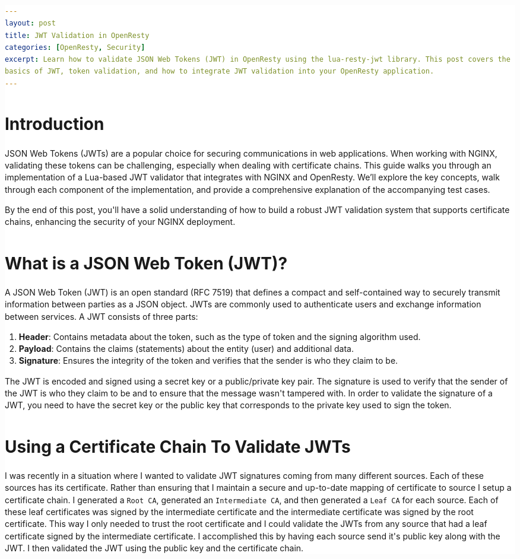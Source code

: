 ```yaml
---
layout: post
title: JWT Validation in OpenResty
categories: [OpenResty, Security]
excerpt: Learn how to validate JSON Web Tokens (JWT) in OpenResty using the lua-resty-jwt library. This post covers the basics of JWT, token validation, and how to integrate JWT validation into your OpenResty application.
---
```


# Introduction

JSON Web Tokens (JWTs) are a popular choice for securing communications in web applications. When working with NGINX, validating these tokens can be challenging, especially when dealing with certificate chains. This guide walks you through an implementation of a Lua-based JWT validator that integrates with NGINX and OpenResty. We’ll explore the key concepts, walk through each component of the implementation, and provide a comprehensive explanation of the accompanying test cases.

By the end of this post, you'll have a solid understanding of how to build a robust JWT validation system that supports certificate chains, enhancing the security of your NGINX deployment.

# What is a JSON Web Token (JWT)?

A JSON Web Token (JWT) is an open standard (RFC 7519) that defines a compact and self-contained way to securely transmit information between parties as a JSON object. JWTs are commonly used to authenticate users and exchange information between services. A JWT consists of three parts:

1. **Header**: Contains metadata about the token, such as the type of token and the signing algorithm used.
2. **Payload**: Contains the claims (statements) about the entity (user) and additional data.
3. **Signature**: Ensures the integrity of the token and verifies that the sender is who they claim to be.

The JWT is encoded and signed using a secret key or a public/private key pair. The signature is used to verify that the sender of the JWT is who they claim to be and to ensure that the message wasn't tampered with.  In order to validate the signature of a JWT, you need to have the secret key or the public key that corresponds to the private key used to sign the token.

# Using a Certificate Chain To Validate JWTs

I was recently in a situation where I wanted to validate JWT signatures coming from many different sources.  Each of these sources has its certificate.  Rather than ensuring that I maintain a secure and up-to-date mapping of certificate to source I setup a certificate chain.  I generated a `Root CA`, generated an `Intermediate CA`, and then generated a `Leaf CA` for each source.  Each of these leaf certificates was signed by the intermediate certificate and the intermediate certificate was signed by the root certificate.  This way I only needed to trust the root certificate and I could validate the JWTs from any source that had a leaf certificate signed by the intermediate certificate.  I accomplished this by having each source send it's public key along with the JWT.  I then validated the JWT using the public key and the certificate chain. 
